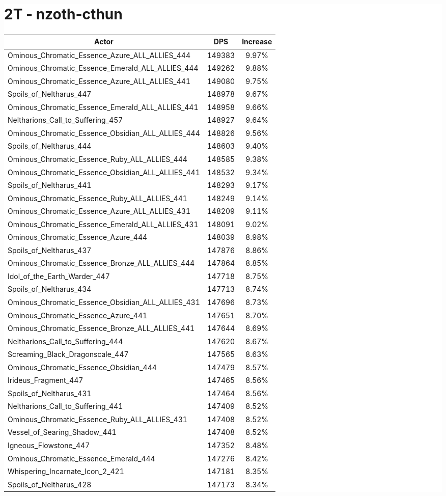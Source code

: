# 2T - nzoth-cthun
| Actor | DPS | Increase |
|---|:---:|:---:|
|Ominous_Chromatic_Essence_Azure_ALL_ALLIES_444|149383|9.97%|
|Ominous_Chromatic_Essence_Emerald_ALL_ALLIES_444|149262|9.88%|
|Ominous_Chromatic_Essence_Azure_ALL_ALLIES_441|149080|9.75%|
|Spoils_of_Neltharus_447|148978|9.67%|
|Ominous_Chromatic_Essence_Emerald_ALL_ALLIES_441|148958|9.66%|
|Neltharions_Call_to_Suffering_457|148927|9.64%|
|Ominous_Chromatic_Essence_Obsidian_ALL_ALLIES_444|148826|9.56%|
|Spoils_of_Neltharus_444|148603|9.40%|
|Ominous_Chromatic_Essence_Ruby_ALL_ALLIES_444|148585|9.38%|
|Ominous_Chromatic_Essence_Obsidian_ALL_ALLIES_441|148532|9.34%|
|Spoils_of_Neltharus_441|148293|9.17%|
|Ominous_Chromatic_Essence_Ruby_ALL_ALLIES_441|148249|9.14%|
|Ominous_Chromatic_Essence_Azure_ALL_ALLIES_431|148209|9.11%|
|Ominous_Chromatic_Essence_Emerald_ALL_ALLIES_431|148091|9.02%|
|Ominous_Chromatic_Essence_Azure_444|148039|8.98%|
|Spoils_of_Neltharus_437|147876|8.86%|
|Ominous_Chromatic_Essence_Bronze_ALL_ALLIES_444|147864|8.85%|
|Idol_of_the_Earth_Warder_447|147718|8.75%|
|Spoils_of_Neltharus_434|147713|8.74%|
|Ominous_Chromatic_Essence_Obsidian_ALL_ALLIES_431|147696|8.73%|
|Ominous_Chromatic_Essence_Azure_441|147651|8.70%|
|Ominous_Chromatic_Essence_Bronze_ALL_ALLIES_441|147644|8.69%|
|Neltharions_Call_to_Suffering_444|147620|8.67%|
|Screaming_Black_Dragonscale_447|147565|8.63%|
|Ominous_Chromatic_Essence_Obsidian_444|147479|8.57%|
|Irideus_Fragment_447|147465|8.56%|
|Spoils_of_Neltharus_431|147464|8.56%|
|Neltharions_Call_to_Suffering_441|147409|8.52%|
|Ominous_Chromatic_Essence_Ruby_ALL_ALLIES_431|147408|8.52%|
|Vessel_of_Searing_Shadow_441|147408|8.52%|
|Igneous_Flowstone_447|147352|8.48%|
|Ominous_Chromatic_Essence_Emerald_444|147276|8.42%|
|Whispering_Incarnate_Icon_2_421|147181|8.35%|
|Spoils_of_Neltharus_428|147173|8.34%|